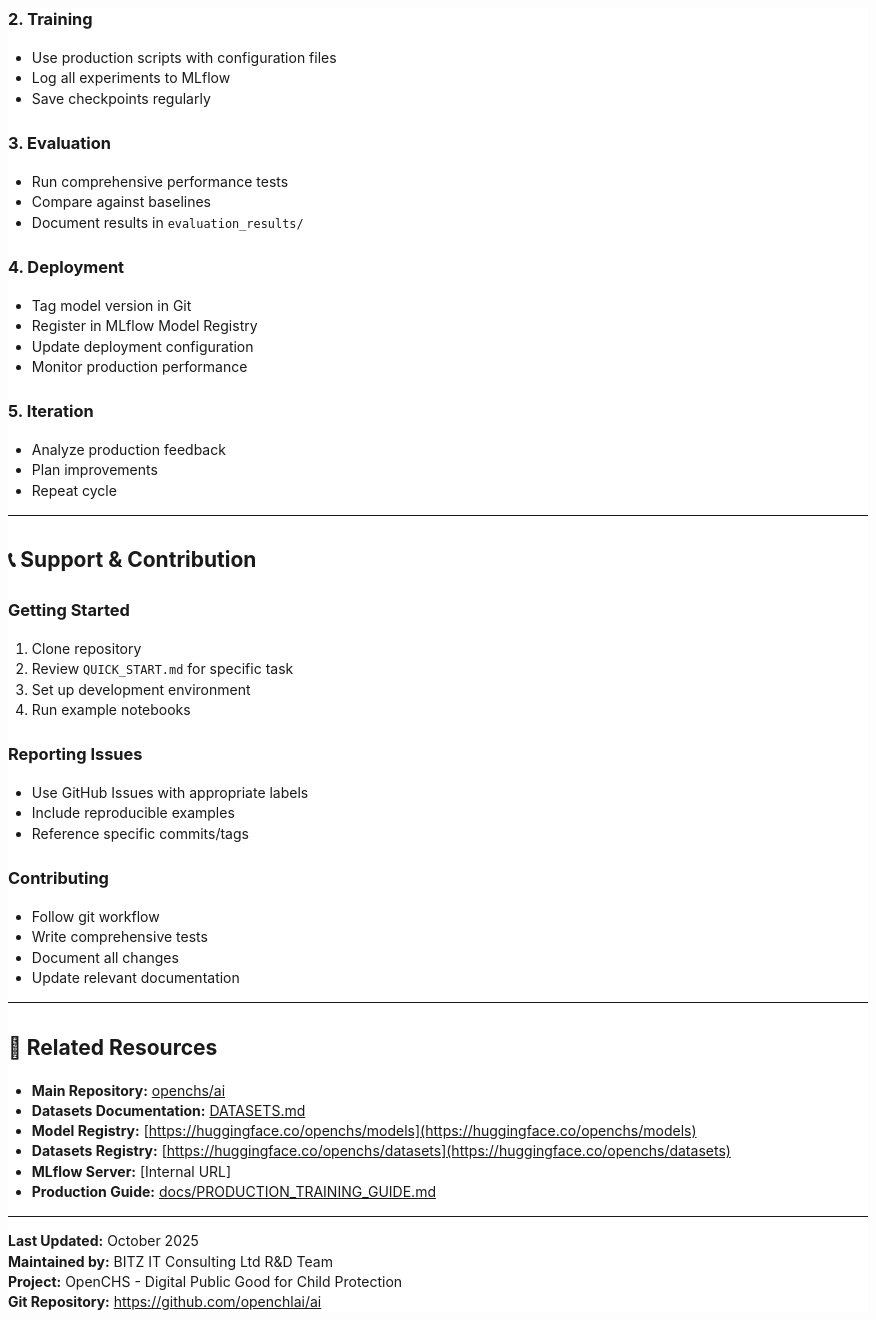 ### 2. Training
- Use production scripts with configuration files
- Log all experiments to MLflow
- Save checkpoints regularly

### 3. Evaluation
- Run comprehensive performance tests
- Compare against baselines
- Document results in `evaluation_results/`

### 4. Deployment
- Tag model version in Git
- Register in MLflow Model Registry
- Update deployment configuration
- Monitor production performance

### 5. Iteration
- Analyze production feedback
- Plan improvements
- Repeat cycle

---

## 📞 Support & Contribution

### Getting Started
1. Clone repository
2. Review `QUICK_START.md` for specific task
3. Set up development environment
4. Run example notebooks

### Reporting Issues
- Use GitHub Issues with appropriate labels
- Include reproducible examples
- Reference specific commits/tags

### Contributing
- Follow git workflow
- Write comprehensive tests
- Document all changes
- Update relevant documentation

---

## 🔗 Related Resources

- **Main Repository:** [openchs/ai](https://github.com/openchlai/ai)
- **Datasets Documentation:** [DATASETS.md](./DATASETS.md)
- **Model Registry:** [https://huggingface.co/openchs/models](https://huggingface.co/openchs/models)
- **Datasets Registry:** [https://huggingface.co/openchs/datasets](https://huggingface.co/openchs/datasets)
- **MLflow Server:** [Internal URL]
- **Production Guide:** [docs/PRODUCTION_TRAINING_GUIDE.md](./scripts/asr/whisper-swahili-training/docs/PRODUCTION_TRAINING_GUIDE.md)

---

**Last Updated:** October 2025  
**Maintained by:** BITZ IT Consulting Ltd R&D Team  
**Project:** OpenCHS - Digital Public Good for Child Protection  
**Git Repository:** https://github.com/openchlai/ai